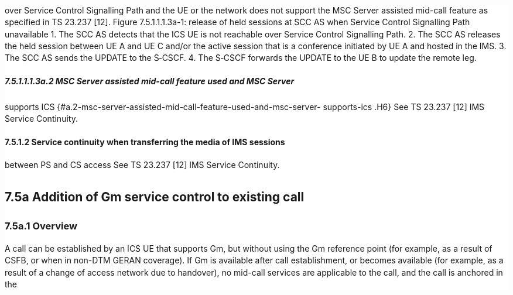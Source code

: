 over Service Control Signalling Path and the UE or the network does not
support the MSC Server assisted mid-call feature as specified in TS 23.237
[12].
Figure 7.5.1.1.1.3a-1: release of held sessions at SCC AS when Service Control
Signalling Path unavailable
1\. The SCC AS detects that the ICS UE is not reachable over Service Control
Signalling Path.
2\. The SCC AS releases the held session between UE A and UE C and/or the
active session that is a conference initiated by UE A and hosted in the IMS.
3\. The SCC AS sends the UPDATE to the S‑CSCF.
4\. The S‑CSCF forwards the UPDATE to the UE B to update the remote leg.
##### 7.5.1.1.1.3a.2 MSC Server assisted mid-call feature used and MSC Server
supports ICS {#a.2-msc-server-assisted-mid-call-feature-used-and-msc-server-
supports-ics .H6}
See TS 23.237 [12] IMS Service Continuity.
#### 7.5.1.2 Service continuity when transferring the media of IMS sessions
between PS and CS access
See TS 23.237 [12] IMS Service Continuity.
## 7.5a Addition of Gm service control to existing call
### 7.5a.1 Overview
A call can be established by an ICS UE that supports Gm, but without using the
Gm reference point (for example, as a result of CSFB, or when in non-DTM GERAN
coverage). If Gm is available after call establishment, or becomes available
(for example, as a result of a change of access network due to handover), no
mid-call services are applicable to the call, and the call is anchored in the

